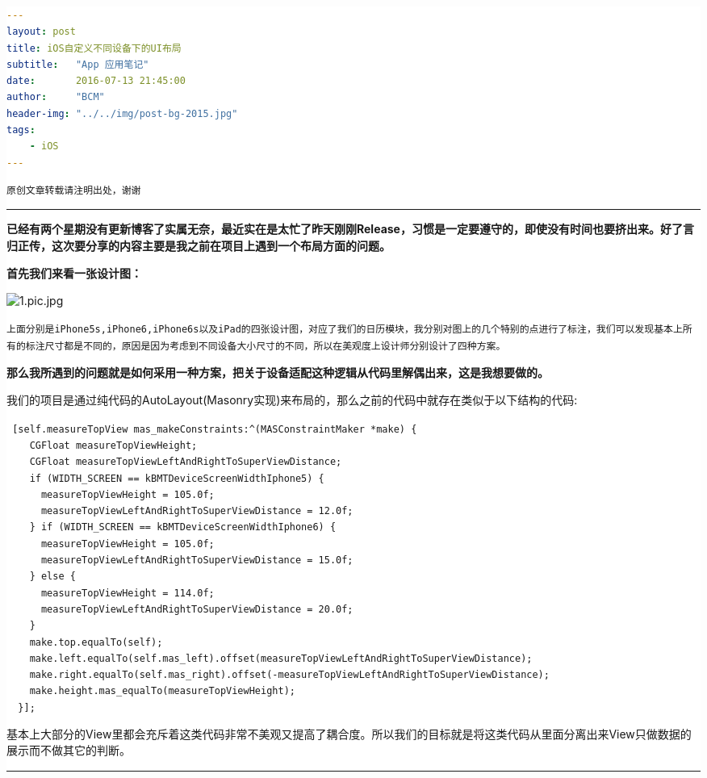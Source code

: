 ```yaml
---
layout: post
title: iOS自定义不同设备下的UI布局
subtitle:   "App 应用笔记"
date:       2016-07-13 21:45:00
author:     "BCM"
header-img: "../../img/post-bg-2015.jpg"
tags:
    - iOS
---
```

`原创文章转载请注明出处，谢谢`

---
**已经有两个星期没有更新博客了实属无奈，最近实在是太忙了昨天刚刚Release，习惯是一定要遵守的，即使没有时间也要挤出来。好了言归正传，这次要分享的内容主要是我之前在项目上遇到一个布局方面的问题。**

**首先我们来看一张设计图：**

![1.pic.jpg](../../../../img/technology/2016-07-13/pic_one.jpg)

`上面分别是iPhone5s,iPhone6,iPhone6s以及iPad的四张设计图，对应了我们的日历模块，我分别对图上的几个特别的点进行了标注，我们可以发现基本上所有的标注尺寸都是不同的，原因是因为考虑到不同设备大小尺寸的不同，所以在美观度上设计师分别设计了四种方案。`

**那么我所遇到的问题就是如何采用一种方案，把关于设备适配这种逻辑从代码里解偶出来，这是我想要做的。**

我们的项目是通过纯代码的AutoLayout(Masonry实现)来布局的，那么之前的代码中就存在类似于以下结构的代码:

```
 [self.measureTopView mas_makeConstraints:^(MASConstraintMaker *make) {
    CGFloat measureTopViewHeight;
    CGFloat measureTopViewLeftAndRightToSuperViewDistance;
    if (WIDTH_SCREEN == kBMTDeviceScreenWidthIphone5) {
      measureTopViewHeight = 105.0f;
      measureTopViewLeftAndRightToSuperViewDistance = 12.0f;
    } if (WIDTH_SCREEN == kBMTDeviceScreenWidthIphone6) {
      measureTopViewHeight = 105.0f;
      measureTopViewLeftAndRightToSuperViewDistance = 15.0f;
    } else {
      measureTopViewHeight = 114.0f;
      measureTopViewLeftAndRightToSuperViewDistance = 20.0f;
    }
    make.top.equalTo(self);
    make.left.equalTo(self.mas_left).offset(measureTopViewLeftAndRightToSuperViewDistance);
    make.right.equalTo(self.mas_right).offset(-measureTopViewLeftAndRightToSuperViewDistance);
    make.height.mas_equalTo(measureTopViewHeight);
  }];

```
基本上大部分的View里都会充斥着这类代码非常不美观又提高了耦合度。所以我们的目标就是将这类代码从里面分离出来View只做数据的展示而不做其它的判断。

---
